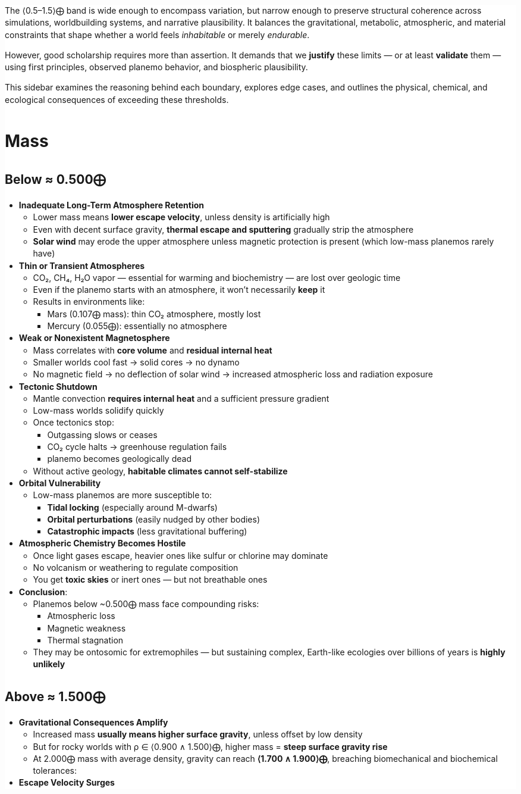 The ⟨0.5–1.5⟩⨁ band is wide enough to encompass variation, but narrow enough to preserve structural coherence across simulations, worldbuilding systems, and narrative plausibility. It balances the gravitational, metabolic, atmospheric, and material constraints that shape whether a world feels _inhabitable_ or merely _endurable_.

However, good scholarship requires more than assertion. It demands that we **justify** these limits — or at least **validate** them — using first principles, observed planemo behavior, and biospheric plausibility.

This sidebar examines the reasoning behind each boundary, explores edge cases, and outlines the physical, chemical, and ecological consequences of exceeding these thresholds.
# Mass
## Below ≈ 0.500⨁
- **Inadequate Long-Term Atmosphere Retention**
	- Lower mass means **lower escape velocity**, unless density is artificially high   
	- Even with decent surface gravity, **thermal escape and sputtering** gradually strip the atmosphere
	- **Solar wind** may erode the upper atmosphere unless magnetic protection is present (which low-mass planemos rarely have)
- **Thin or Transient Atmospheres**
	- CO₂, CH₄, H₂O vapor — essential for warming and biochemistry — are lost over geologic time
    - Even if the planemo starts with an atmosphere, it won’t necessarily **keep** it
    - Results in environments like:
        - Mars (0.107⨁ mass): thin CO₂ atmosphere, mostly lost
        - Mercury (0.055⨁): essentially no atmosphere
- **Weak or Nonexistent Magnetosphere**
	- Mass correlates with **core volume** and **residual internal heat**
    - Smaller worlds cool fast → solid cores → no dynamo
    - No magnetic field → no deflection of solar wind → increased atmospheric loss and radiation exposure
- **Tectonic Shutdown**
	- Mantle convection **requires internal heat** and a sufficient pressure gradient
    - Low-mass worlds solidify quickly
    - Once tectonics stop:
        - Outgassing slows or ceases
        - CO₂ cycle halts → greenhouse regulation fails
        - planemo becomes geologically dead
    - Without active geology, **habitable climates cannot self-stabilize**
- **Orbital Vulnerability**
	- Low-mass planemos are more susceptible to:
        - **Tidal locking** (especially around M-dwarfs)
        - **Orbital perturbations** (easily nudged by other bodies)
        - **Catastrophic impacts** (less gravitational buffering)
- **Atmospheric Chemistry Becomes Hostile**
	- Once light gases escape, heavier ones like sulfur or chlorine may dominate
    - No volcanism or weathering to regulate composition
    - You get **toxic skies** or inert ones — but not breathable ones
- **Conclusion**:
	- Planemos below ~0.500⨁ mass face compounding risks:
        - Atmospheric loss
        - Magnetic weakness
	    - Thermal stagnation
	-  They may be ontosomic for extremophiles — but sustaining complex, Earth-like ecologies over billions of years is **highly unlikely**
## Above ≈ 1.500⨁
- **Gravitational Consequences Amplify**
	- Increased mass **usually means higher surface gravity**, unless offset by low density
    - But for rocky worlds with ρ ∈ ⟨0.900 ∧ 1.500⟩⨁, higher mass = **steep surface gravity rise**
    - At 2.000⨁ mass with average density, gravity can reach **⟨1.700 ∧ 1.900⟩⨁**, breaching biomechanical and biochemical tolerances:
- **Escape Velocity Surges**